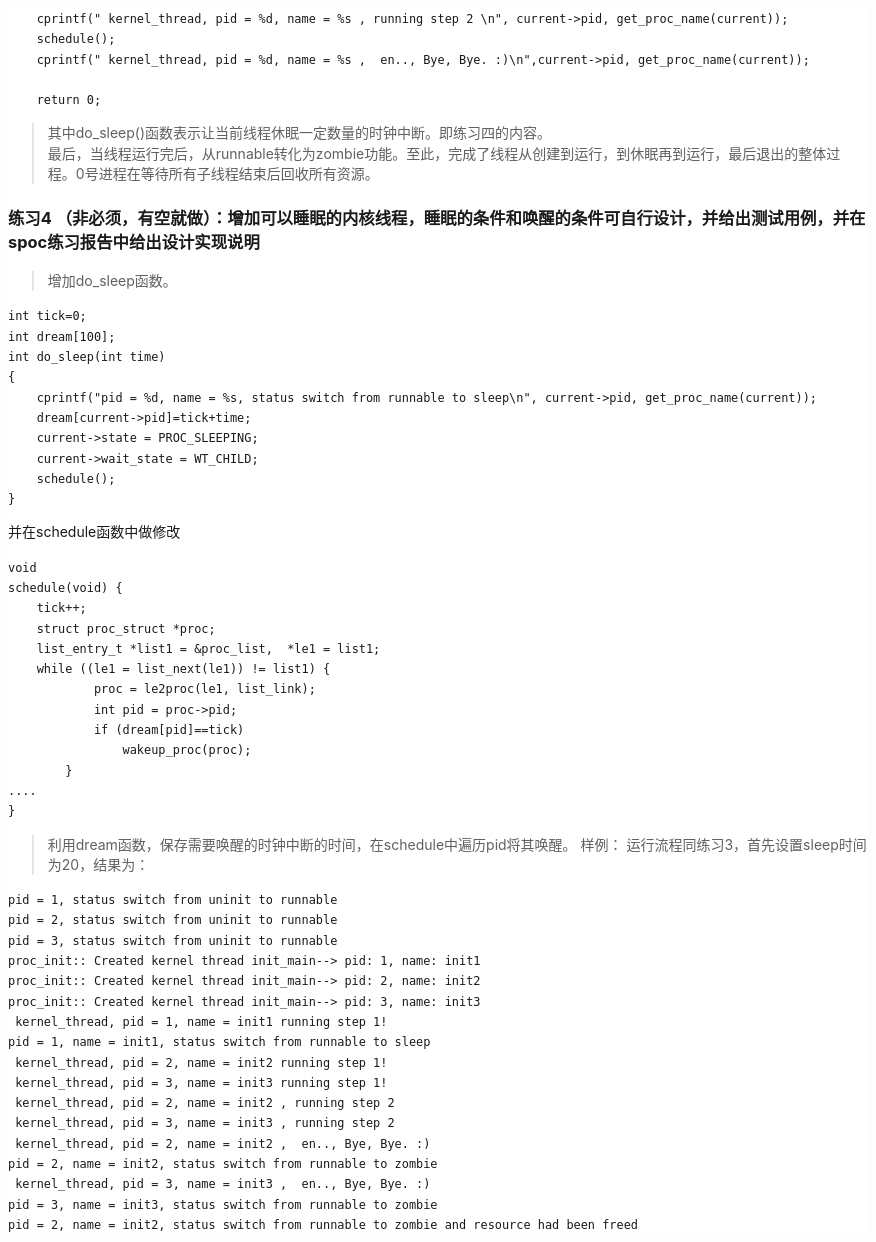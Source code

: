 ```
    cprintf(" kernel_thread, pid = %d, name = %s , running step 2 \n", current->pid, get_proc_name(current));
    schedule();
    cprintf(" kernel_thread, pid = %d, name = %s ,  en.., Bye, Bye. :)\n",current->pid, get_proc_name(current));

    return 0;
```
>其中do_sleep()函数表示让当前线程休眠一定数量的时钟中断。即练习四的内容。  
>最后，当线程运行完后，从runnable转化为zombie功能。至此，完成了线程从创建到运行，到休眠再到运行，最后退出的整体过程。0号进程在等待所有子线程结束后回收所有资源。

### 练习4 （非必须，有空就做）：增加可以睡眠的内核线程，睡眠的条件和唤醒的条件可自行设计，并给出测试用例，并在spoc练习报告中给出设计实现说明
>增加do_sleep函数。
```
int tick=0;
int dream[100];
int do_sleep(int time)
{
	cprintf("pid = %d, name = %s, status switch from runnable to sleep\n", current->pid, get_proc_name(current));
	dream[current->pid]=tick+time;
	current->state = PROC_SLEEPING;
	current->wait_state = WT_CHILD;
	schedule();
}
```
并在schedule函数中做修改
```
void
schedule(void) {
	tick++;
	struct proc_struct *proc;
	list_entry_t *list1 = &proc_list,  *le1 = list1;
	while ((le1 = list_next(le1)) != list1) {
			proc = le2proc(le1, list_link);
			int pid = proc->pid;
			if (dream[pid]==tick)
				wakeup_proc(proc);
		}
....
}
```
>利用dream函数，保存需要唤醒的时钟中断的时间，在schedule中遍历pid将其唤醒。
>样例：
>运行流程同练习3，首先设置sleep时间为20，结果为：
```
pid = 1, status switch from uninit to runnable
pid = 2, status switch from uninit to runnable
pid = 3, status switch from uninit to runnable
proc_init:: Created kernel thread init_main--> pid: 1, name: init1
proc_init:: Created kernel thread init_main--> pid: 2, name: init2
proc_init:: Created kernel thread init_main--> pid: 3, name: init3
 kernel_thread, pid = 1, name = init1 running step 1!
pid = 1, name = init1, status switch from runnable to sleep
 kernel_thread, pid = 2, name = init2 running step 1!
 kernel_thread, pid = 3, name = init3 running step 1!
 kernel_thread, pid = 2, name = init2 , running step 2 
 kernel_thread, pid = 3, name = init3 , running step 2 
 kernel_thread, pid = 2, name = init2 ,  en.., Bye, Bye. :)
pid = 2, name = init2, status switch from runnable to zombie
 kernel_thread, pid = 3, name = init3 ,  en.., Bye, Bye. :)
pid = 3, name = init3, status switch from runnable to zombie
pid = 2, name = init2, status switch from runnable to zombie and resource had been freed
```